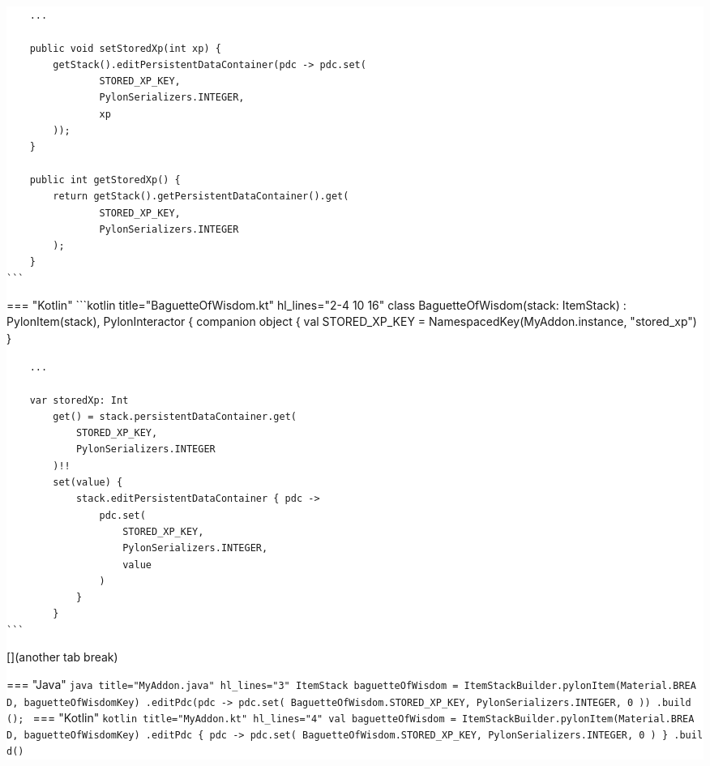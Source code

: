        ...
        
        public void setStoredXp(int xp) {
            getStack().editPersistentDataContainer(pdc -> pdc.set(
                    STORED_XP_KEY,
                    PylonSerializers.INTEGER,
                    xp
            ));
        }
    
        public int getStoredXp() {
            return getStack().getPersistentDataContainer().get(
                    STORED_XP_KEY,
                    PylonSerializers.INTEGER
            );
        }
    ```
=== "Kotlin"
    ```kotlin title="BaguetteOfWisdom.kt" hl_lines="2-4 10 16"
    class BaguetteOfWisdom(stack: ItemStack) : PylonItem(stack), PylonInteractor {
        companion object {
            val STORED_XP_KEY = NamespacedKey(MyAddon.instance, "stored_xp")
        }
    
        ...
    
        var storedXp: Int
            get() = stack.persistentDataContainer.get(
                STORED_XP_KEY,
                PylonSerializers.INTEGER
            )!!
            set(value) {
                stack.editPersistentDataContainer { pdc ->
                    pdc.set(
                        STORED_XP_KEY,
                        PylonSerializers.INTEGER,
                        value
                    )
                }
            }
    ```

[](another tab break)

=== "Java"
    ```java title="MyAddon.java" hl_lines="3"
    ItemStack baguetteOfWisdom = ItemStackBuilder.pylonItem(Material.BREAD, baguetteOfWisdomKey)
            .editPdc(pdc -> pdc.set(
                    BaguetteOfWisdom.STORED_XP_KEY,
                    PylonSerializers.INTEGER,
                    0
            ))
            .build();
    ```
=== "Kotlin"
    ```kotlin title="MyAddon.kt" hl_lines="4"
    val baguetteOfWisdom = ItemStackBuilder.pylonItem(Material.BREAD, baguetteOfWisdomKey)
        .editPdc { pdc ->
            pdc.set(
                BaguetteOfWisdom.STORED_XP_KEY,
                PylonSerializers.INTEGER,
                0
            )
        }
        .build()
    ```
